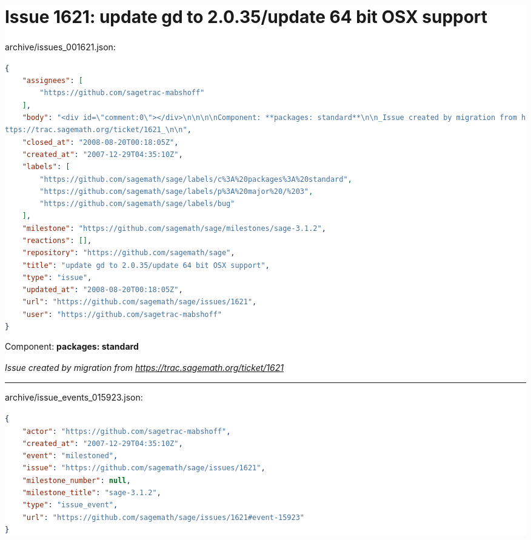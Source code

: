 # Issue 1621: update gd to 2.0.35/update 64 bit OSX support

archive/issues_001621.json:
```json
{
    "assignees": [
        "https://github.com/sagetrac-mabshoff"
    ],
    "body": "<div id=\"comment:0\"></div>\n\n\n\nComponent: **packages: standard**\n\n_Issue created by migration from https://trac.sagemath.org/ticket/1621_\n\n",
    "closed_at": "2008-08-20T00:18:05Z",
    "created_at": "2007-12-29T04:35:10Z",
    "labels": [
        "https://github.com/sagemath/sage/labels/c%3A%20packages%3A%20standard",
        "https://github.com/sagemath/sage/labels/p%3A%20major%20/%203",
        "https://github.com/sagemath/sage/labels/bug"
    ],
    "milestone": "https://github.com/sagemath/sage/milestones/sage-3.1.2",
    "reactions": [],
    "repository": "https://github.com/sagemath/sage",
    "title": "update gd to 2.0.35/update 64 bit OSX support",
    "type": "issue",
    "updated_at": "2008-08-20T00:18:05Z",
    "url": "https://github.com/sagemath/sage/issues/1621",
    "user": "https://github.com/sagetrac-mabshoff"
}
```
<div id="comment:0"></div>



Component: **packages: standard**

_Issue created by migration from https://trac.sagemath.org/ticket/1621_





---

archive/issue_events_015923.json:
```json
{
    "actor": "https://github.com/sagetrac-mabshoff",
    "created_at": "2007-12-29T04:35:10Z",
    "event": "milestoned",
    "issue": "https://github.com/sagemath/sage/issues/1621",
    "milestone_number": null,
    "milestone_title": "sage-3.1.2",
    "type": "issue_event",
    "url": "https://github.com/sagemath/sage/issues/1621#event-15923"
}
```
